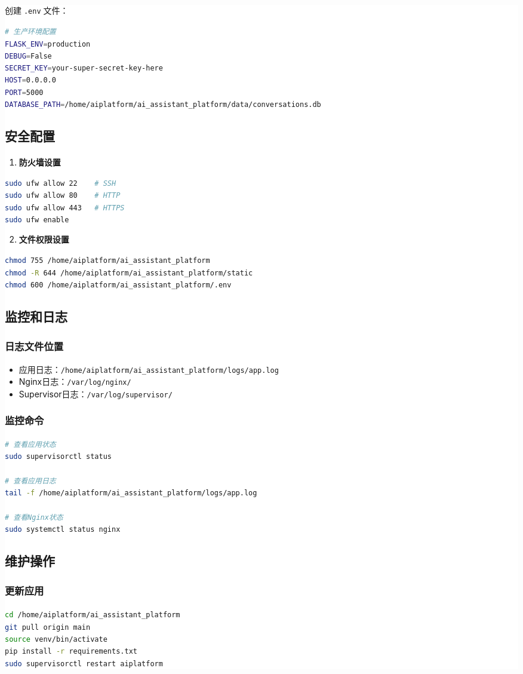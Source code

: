 创建 `.env` 文件：

```bash
# 生产环境配置
FLASK_ENV=production
DEBUG=False
SECRET_KEY=your-super-secret-key-here
HOST=0.0.0.0
PORT=5000
DATABASE_PATH=/home/aiplatform/ai_assistant_platform/data/conversations.db
```

## 安全配置

1. **防火墙设置**
```bash
sudo ufw allow 22    # SSH
sudo ufw allow 80    # HTTP
sudo ufw allow 443   # HTTPS
sudo ufw enable
```

2. **文件权限设置**
```bash
chmod 755 /home/aiplatform/ai_assistant_platform
chmod -R 644 /home/aiplatform/ai_assistant_platform/static
chmod 600 /home/aiplatform/ai_assistant_platform/.env
```

## 监控和日志

### 日志文件位置
- 应用日志：`/home/aiplatform/ai_assistant_platform/logs/app.log`
- Nginx日志：`/var/log/nginx/`
- Supervisor日志：`/var/log/supervisor/`

### 监控命令
```bash
# 查看应用状态
sudo supervisorctl status

# 查看应用日志
tail -f /home/aiplatform/ai_assistant_platform/logs/app.log

# 查看Nginx状态
sudo systemctl status nginx
```

## 维护操作

### 更新应用
```bash
cd /home/aiplatform/ai_assistant_platform
git pull origin main
source venv/bin/activate
pip install -r requirements.txt
sudo supervisorctl restart aiplatform
```
